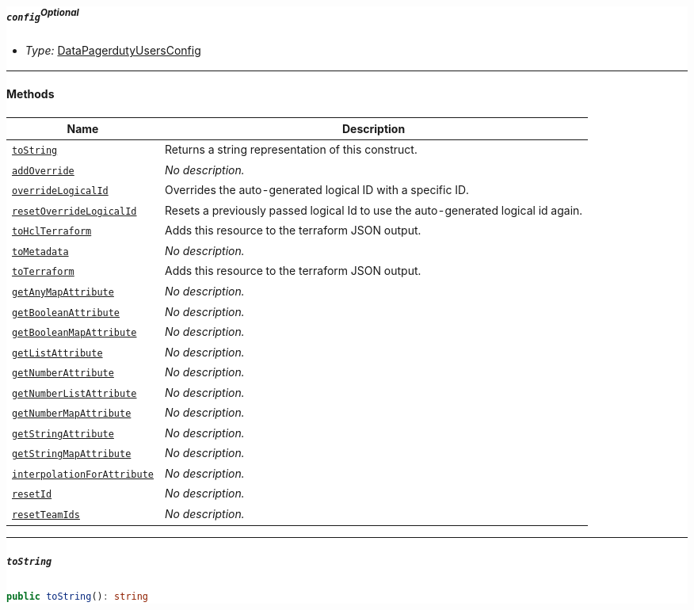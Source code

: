 
##### `config`<sup>Optional</sup> <a name="config" id="@cdktf/provider-pagerduty.dataPagerdutyUsers.DataPagerdutyUsers.Initializer.parameter.config"></a>

- *Type:* <a href="#@cdktf/provider-pagerduty.dataPagerdutyUsers.DataPagerdutyUsersConfig">DataPagerdutyUsersConfig</a>

---

#### Methods <a name="Methods" id="Methods"></a>

| **Name** | **Description** |
| --- | --- |
| <code><a href="#@cdktf/provider-pagerduty.dataPagerdutyUsers.DataPagerdutyUsers.toString">toString</a></code> | Returns a string representation of this construct. |
| <code><a href="#@cdktf/provider-pagerduty.dataPagerdutyUsers.DataPagerdutyUsers.addOverride">addOverride</a></code> | *No description.* |
| <code><a href="#@cdktf/provider-pagerduty.dataPagerdutyUsers.DataPagerdutyUsers.overrideLogicalId">overrideLogicalId</a></code> | Overrides the auto-generated logical ID with a specific ID. |
| <code><a href="#@cdktf/provider-pagerduty.dataPagerdutyUsers.DataPagerdutyUsers.resetOverrideLogicalId">resetOverrideLogicalId</a></code> | Resets a previously passed logical Id to use the auto-generated logical id again. |
| <code><a href="#@cdktf/provider-pagerduty.dataPagerdutyUsers.DataPagerdutyUsers.toHclTerraform">toHclTerraform</a></code> | Adds this resource to the terraform JSON output. |
| <code><a href="#@cdktf/provider-pagerduty.dataPagerdutyUsers.DataPagerdutyUsers.toMetadata">toMetadata</a></code> | *No description.* |
| <code><a href="#@cdktf/provider-pagerduty.dataPagerdutyUsers.DataPagerdutyUsers.toTerraform">toTerraform</a></code> | Adds this resource to the terraform JSON output. |
| <code><a href="#@cdktf/provider-pagerduty.dataPagerdutyUsers.DataPagerdutyUsers.getAnyMapAttribute">getAnyMapAttribute</a></code> | *No description.* |
| <code><a href="#@cdktf/provider-pagerduty.dataPagerdutyUsers.DataPagerdutyUsers.getBooleanAttribute">getBooleanAttribute</a></code> | *No description.* |
| <code><a href="#@cdktf/provider-pagerduty.dataPagerdutyUsers.DataPagerdutyUsers.getBooleanMapAttribute">getBooleanMapAttribute</a></code> | *No description.* |
| <code><a href="#@cdktf/provider-pagerduty.dataPagerdutyUsers.DataPagerdutyUsers.getListAttribute">getListAttribute</a></code> | *No description.* |
| <code><a href="#@cdktf/provider-pagerduty.dataPagerdutyUsers.DataPagerdutyUsers.getNumberAttribute">getNumberAttribute</a></code> | *No description.* |
| <code><a href="#@cdktf/provider-pagerduty.dataPagerdutyUsers.DataPagerdutyUsers.getNumberListAttribute">getNumberListAttribute</a></code> | *No description.* |
| <code><a href="#@cdktf/provider-pagerduty.dataPagerdutyUsers.DataPagerdutyUsers.getNumberMapAttribute">getNumberMapAttribute</a></code> | *No description.* |
| <code><a href="#@cdktf/provider-pagerduty.dataPagerdutyUsers.DataPagerdutyUsers.getStringAttribute">getStringAttribute</a></code> | *No description.* |
| <code><a href="#@cdktf/provider-pagerduty.dataPagerdutyUsers.DataPagerdutyUsers.getStringMapAttribute">getStringMapAttribute</a></code> | *No description.* |
| <code><a href="#@cdktf/provider-pagerduty.dataPagerdutyUsers.DataPagerdutyUsers.interpolationForAttribute">interpolationForAttribute</a></code> | *No description.* |
| <code><a href="#@cdktf/provider-pagerduty.dataPagerdutyUsers.DataPagerdutyUsers.resetId">resetId</a></code> | *No description.* |
| <code><a href="#@cdktf/provider-pagerduty.dataPagerdutyUsers.DataPagerdutyUsers.resetTeamIds">resetTeamIds</a></code> | *No description.* |

---

##### `toString` <a name="toString" id="@cdktf/provider-pagerduty.dataPagerdutyUsers.DataPagerdutyUsers.toString"></a>

```typescript
public toString(): string
```
